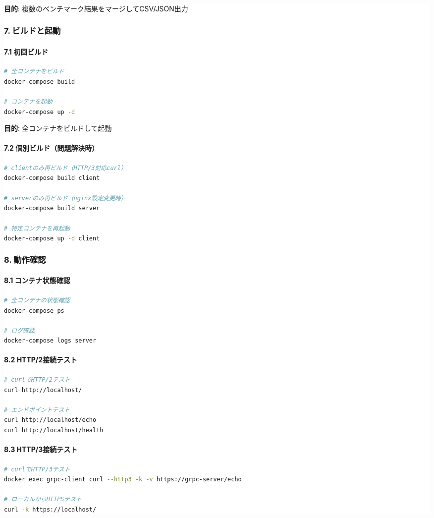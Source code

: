 **目的**: 複数のベンチマーク結果をマージしてCSV/JSON出力

### 7. ビルドと起動

#### 7.1 初回ビルド
```bash
# 全コンテナをビルド
docker-compose build

# コンテナを起動
docker-compose up -d
```

**目的**: 全コンテナをビルドして起動

#### 7.2 個別ビルド（問題解決時）
```bash
# clientのみ再ビルド（HTTP/3対応curl）
docker-compose build client

# serverのみ再ビルド（nginx設定変更時）
docker-compose build server

# 特定コンテナを再起動
docker-compose up -d client
```

### 8. 動作確認

#### 8.1 コンテナ状態確認
```bash
# 全コンテナの状態確認
docker-compose ps

# ログ確認
docker-compose logs server
```

#### 8.2 HTTP/2接続テスト
```bash
# curlでHTTP/2テスト
curl http://localhost/

# エンドポイントテスト
curl http://localhost/echo
curl http://localhost/health
```

#### 8.3 HTTP/3接続テスト
```bash
# curlでHTTP/3テスト
docker exec grpc-client curl --http3 -k -v https://grpc-server/echo

# ローカルからHTTPSテスト
curl -k https://localhost/
```
